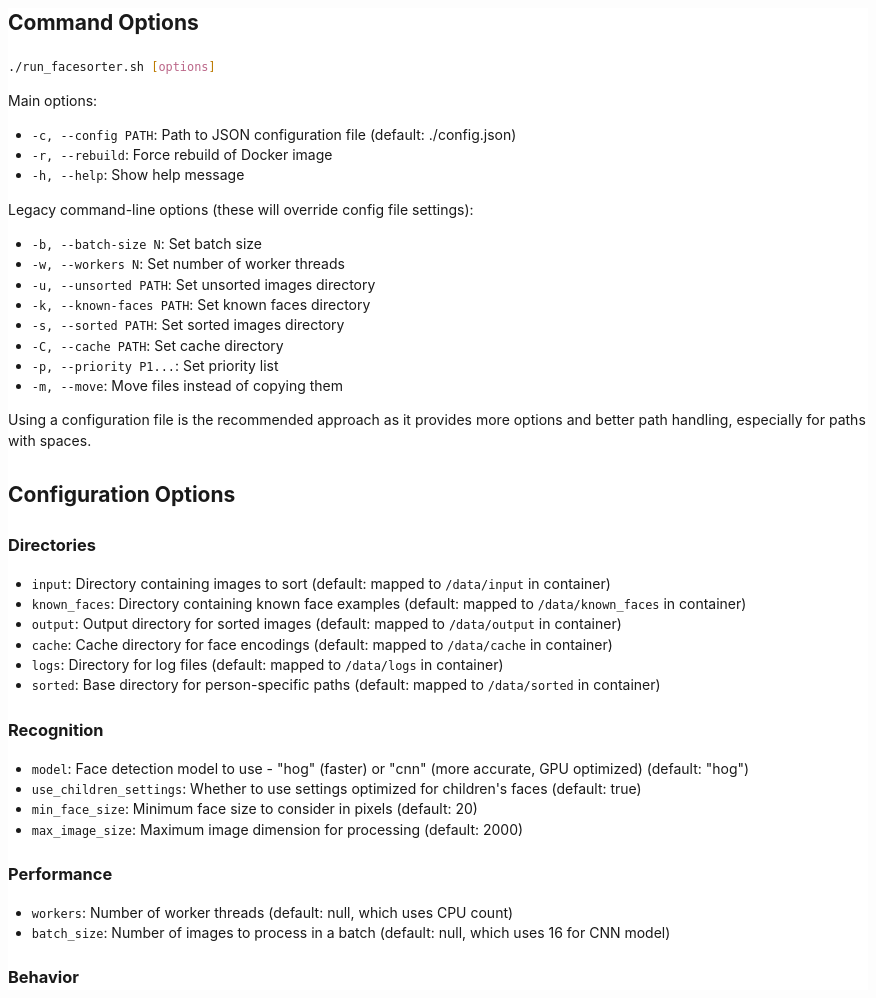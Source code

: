 ## Command Options

```bash
./run_facesorter.sh [options]
```

Main options:
- `-c, --config PATH`: Path to JSON configuration file (default: ./config.json)
- `-r, --rebuild`: Force rebuild of Docker image
- `-h, --help`: Show help message

Legacy command-line options (these will override config file settings):
- `-b, --batch-size N`: Set batch size
- `-w, --workers N`: Set number of worker threads
- `-u, --unsorted PATH`: Set unsorted images directory
- `-k, --known-faces PATH`: Set known faces directory
- `-s, --sorted PATH`: Set sorted images directory
- `-C, --cache PATH`: Set cache directory
- `-p, --priority P1...`: Set priority list
- `-m, --move`: Move files instead of copying them

Using a configuration file is the recommended approach as it provides more options and better path handling, especially for paths with spaces.

## Configuration Options

### Directories

- `input`: Directory containing images to sort (default: mapped to `/data/input` in container)
- `known_faces`: Directory containing known face examples (default: mapped to `/data/known_faces` in container)
- `output`: Output directory for sorted images (default: mapped to `/data/output` in container)
- `cache`: Cache directory for face encodings (default: mapped to `/data/cache` in container)
- `logs`: Directory for log files (default: mapped to `/data/logs` in container)
- `sorted`: Base directory for person-specific paths (default: mapped to `/data/sorted` in container)

### Recognition

- `model`: Face detection model to use - "hog" (faster) or "cnn" (more accurate, GPU optimized) (default: "hog")
- `use_children_settings`: Whether to use settings optimized for children's faces (default: true)
- `min_face_size`: Minimum face size to consider in pixels (default: 20)
- `max_image_size`: Maximum image dimension for processing (default: 2000)

### Performance

- `workers`: Number of worker threads (default: null, which uses CPU count)
- `batch_size`: Number of images to process in a batch (default: null, which uses 16 for CNN model)

### Behavior

